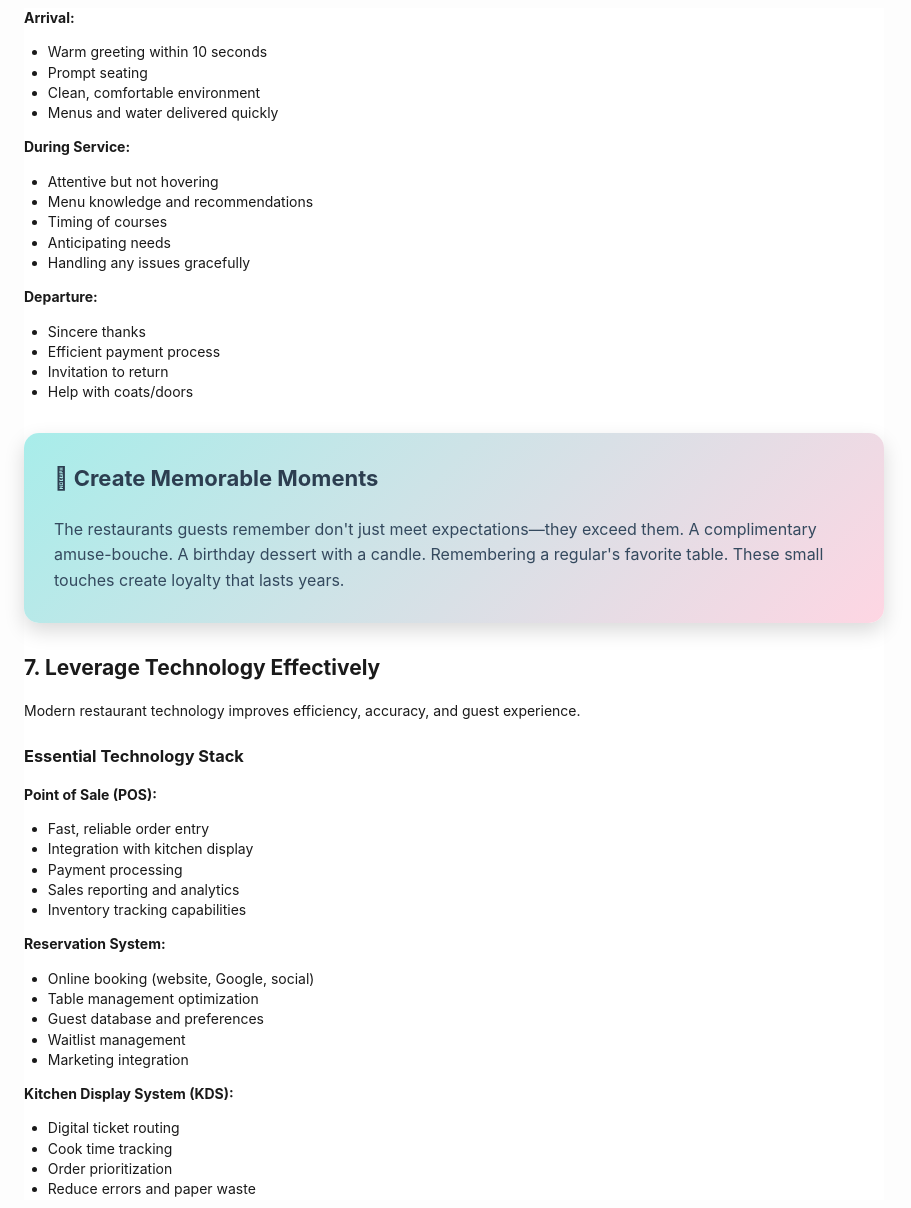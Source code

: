 **Arrival:**
- Warm greeting within 10 seconds
- Prompt seating
- Clean, comfortable environment
- Menus and water delivered quickly

**During Service:**
- Attentive but not hovering
- Menu knowledge and recommendations
- Timing of courses
- Anticipating needs
- Handling any issues gracefully

**Departure:**
- Sincere thanks
- Efficient payment process
- Invitation to return
- Help with coats/doors

<div style="background: linear-gradient(135deg, #a8edea 0%, #fed6e3 100%); padding: 30px; border-radius: 15px; margin: 30px 0; box-shadow: 0 8px 20px rgba(0,0,0,0.15);">
  <h3 style="margin-top: 0; color: #2c3e50; font-size: 22px;">💫 Create Memorable Moments</h3>
  <p style="color: #34495e; font-size: 16px; line-height: 1.6; margin-bottom: 0;">The restaurants guests remember don't just meet expectations—they exceed them. A complimentary amuse-bouche. A birthday dessert with a candle. Remembering a regular's favorite table. These small touches create loyalty that lasts years.</p>
</div>

## 7. Leverage Technology Effectively

Modern restaurant technology improves efficiency, accuracy, and guest experience.

### Essential Technology Stack

**Point of Sale (POS):**
- Fast, reliable order entry
- Integration with kitchen display
- Payment processing
- Sales reporting and analytics
- Inventory tracking capabilities

**Reservation System:**
- Online booking (website, Google, social)
- Table management optimization
- Guest database and preferences
- Waitlist management
- Marketing integration

**Kitchen Display System (KDS):**
- Digital ticket routing
- Cook time tracking
- Order prioritization
- Reduce errors and paper waste
